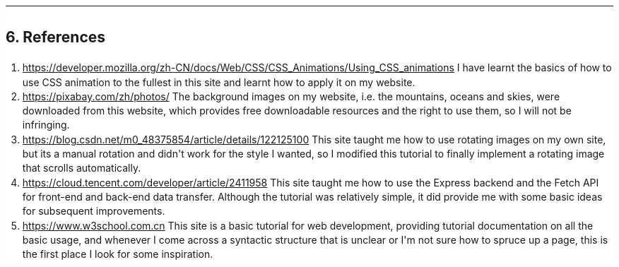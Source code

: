 -----
## 6. References

1. https://developer.mozilla.org/zh-CN/docs/Web/CSS/CSS_Animations/Using_CSS_animations 
   I have learnt the basics of how to use CSS animation to the fullest in this site and learnt how to apply it on my website.
2. https://pixabay.com/zh/photos/
   The background images on my website, i.e. the mountains, oceans and skies, were downloaded from this website, which provides free downloadable resources and the right to use them, so I will not be infringing.
3. https://blog.csdn.net/m0_48375854/article/details/122125100
   This site taught me how to use rotating images on my own site, but its a manual rotation and didn't work for the style I wanted, so I modified this tutorial to finally implement a rotating image that scrolls automatically.
4. https://cloud.tencent.com/developer/article/2411958
   This site taught me how to use the Express backend and the Fetch API for front-end and back-end data transfer. Although the tutorial was relatively simple, it did provide me with some basic ideas for subsequent improvements.
5. https://www.w3school.com.cn
   This site is a basic tutorial for web development, providing tutorial documentation on all the basic usage, and whenever I come across a syntactic structure that is unclear or I'm not sure how to spruce up a page, this is the first place I look for some inspiration.

